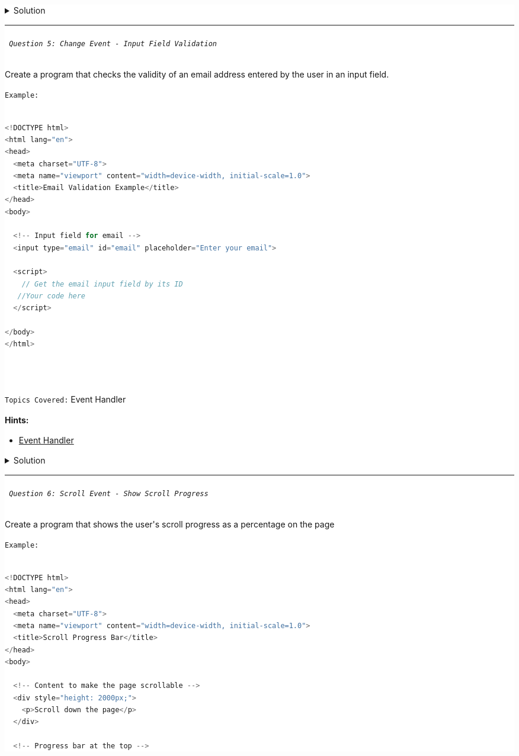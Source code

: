 <details><summary>Solution</summary></details>
 
---- 
###### ` Question 5: Change Event - Input Field Validation`

 Create a program that checks the validity of an email address entered by the user in an input field.

`Example:`

```javascript

<!DOCTYPE html>
<html lang="en">
<head>
  <meta charset="UTF-8">
  <meta name="viewport" content="width=device-width, initial-scale=1.0">
  <title>Email Validation Example</title>
</head>
<body>

  <!-- Input field for email -->
  <input type="email" id="email" placeholder="Enter your email">

  <script>
    // Get the email input field by its ID
   //Your code here
  </script>

</body>
</html>


  
```

`Topics Covered:`
Event Handler
 
**Hints:**
- [Event Handler](https://www.geeksforgeeks.org/javascript-events/)

<details><summary>Solution</summary></details>
 
---- 
###### ` Question 6: Scroll Event - Show Scroll Progress`

 Create a program that shows the user's scroll progress as a percentage on the page

`Example:`

```javascript

<!DOCTYPE html>
<html lang="en">
<head>
  <meta charset="UTF-8">
  <meta name="viewport" content="width=device-width, initial-scale=1.0">
  <title>Scroll Progress Bar</title>
</head>
<body>

  <!-- Content to make the page scrollable -->
  <div style="height: 2000px;">
    <p>Scroll down the page</p>
  </div>

  <!-- Progress bar at the top -->
```